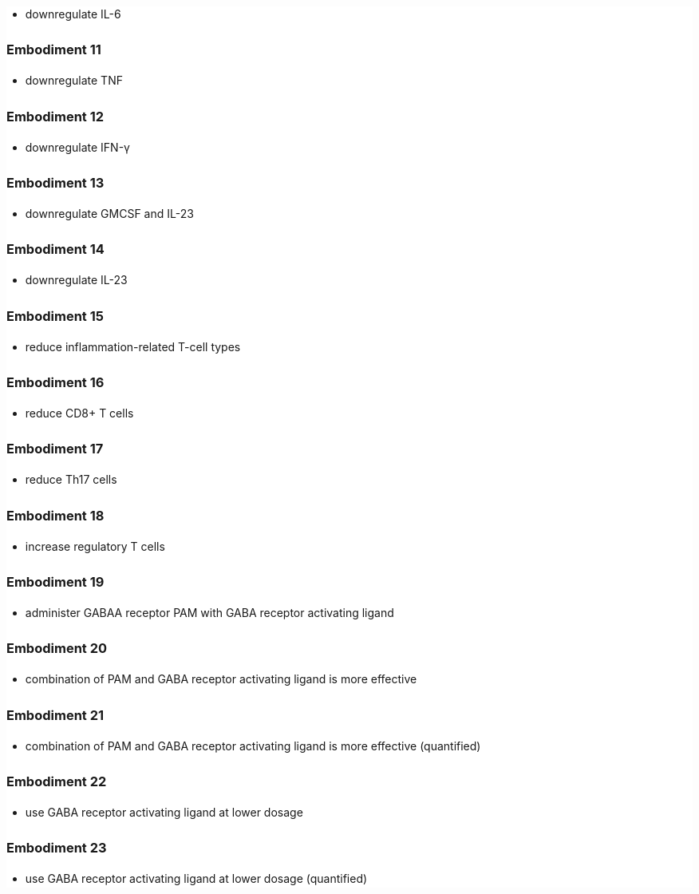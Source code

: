 - downregulate IL-6

### Embodiment 11

- downregulate TNF

### Embodiment 12

- downregulate IFN-γ

### Embodiment 13

- downregulate GMCSF and IL-23

### Embodiment 14

- downregulate IL-23

### Embodiment 15

- reduce inflammation-related T-cell types

### Embodiment 16

- reduce CD8+ T cells

### Embodiment 17

- reduce Th17 cells

### Embodiment 18

- increase regulatory T cells

### Embodiment 19

- administer GABAA receptor PAM with GABA receptor activating ligand

### Embodiment 20

- combination of PAM and GABA receptor activating ligand is more effective

### Embodiment 21

- combination of PAM and GABA receptor activating ligand is more effective (quantified)

### Embodiment 22

- use GABA receptor activating ligand at lower dosage

### Embodiment 23

- use GABA receptor activating ligand at lower dosage (quantified)
